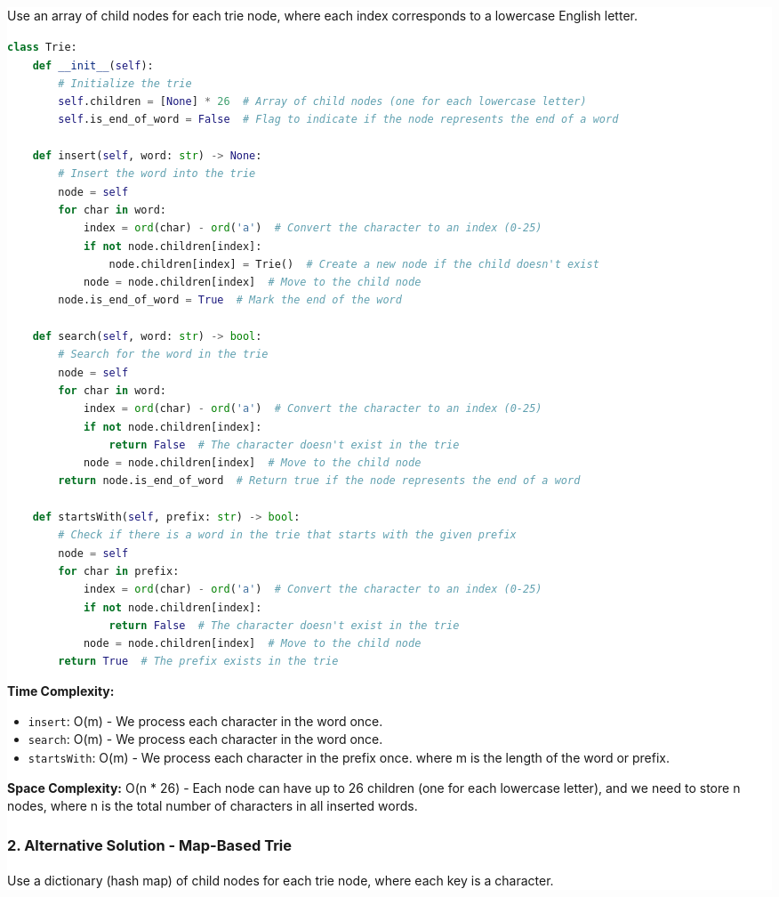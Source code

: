 Use an array of child nodes for each trie node, where each index corresponds to a lowercase English letter.

```python
class Trie:
    def __init__(self):
        # Initialize the trie
        self.children = [None] * 26  # Array of child nodes (one for each lowercase letter)
        self.is_end_of_word = False  # Flag to indicate if the node represents the end of a word
    
    def insert(self, word: str) -> None:
        # Insert the word into the trie
        node = self
        for char in word:
            index = ord(char) - ord('a')  # Convert the character to an index (0-25)
            if not node.children[index]:
                node.children[index] = Trie()  # Create a new node if the child doesn't exist
            node = node.children[index]  # Move to the child node
        node.is_end_of_word = True  # Mark the end of the word
    
    def search(self, word: str) -> bool:
        # Search for the word in the trie
        node = self
        for char in word:
            index = ord(char) - ord('a')  # Convert the character to an index (0-25)
            if not node.children[index]:
                return False  # The character doesn't exist in the trie
            node = node.children[index]  # Move to the child node
        return node.is_end_of_word  # Return true if the node represents the end of a word
    
    def startsWith(self, prefix: str) -> bool:
        # Check if there is a word in the trie that starts with the given prefix
        node = self
        for char in prefix:
            index = ord(char) - ord('a')  # Convert the character to an index (0-25)
            if not node.children[index]:
                return False  # The character doesn't exist in the trie
            node = node.children[index]  # Move to the child node
        return True  # The prefix exists in the trie
```

**Time Complexity:**
- `insert`: O(m) - We process each character in the word once.
- `search`: O(m) - We process each character in the word once.
- `startsWith`: O(m) - We process each character in the prefix once.
where m is the length of the word or prefix.

**Space Complexity:** O(n * 26) - Each node can have up to 26 children (one for each lowercase letter), and we need to store n nodes, where n is the total number of characters in all inserted words.

### 2. Alternative Solution - Map-Based Trie

Use a dictionary (hash map) of child nodes for each trie node, where each key is a character.
